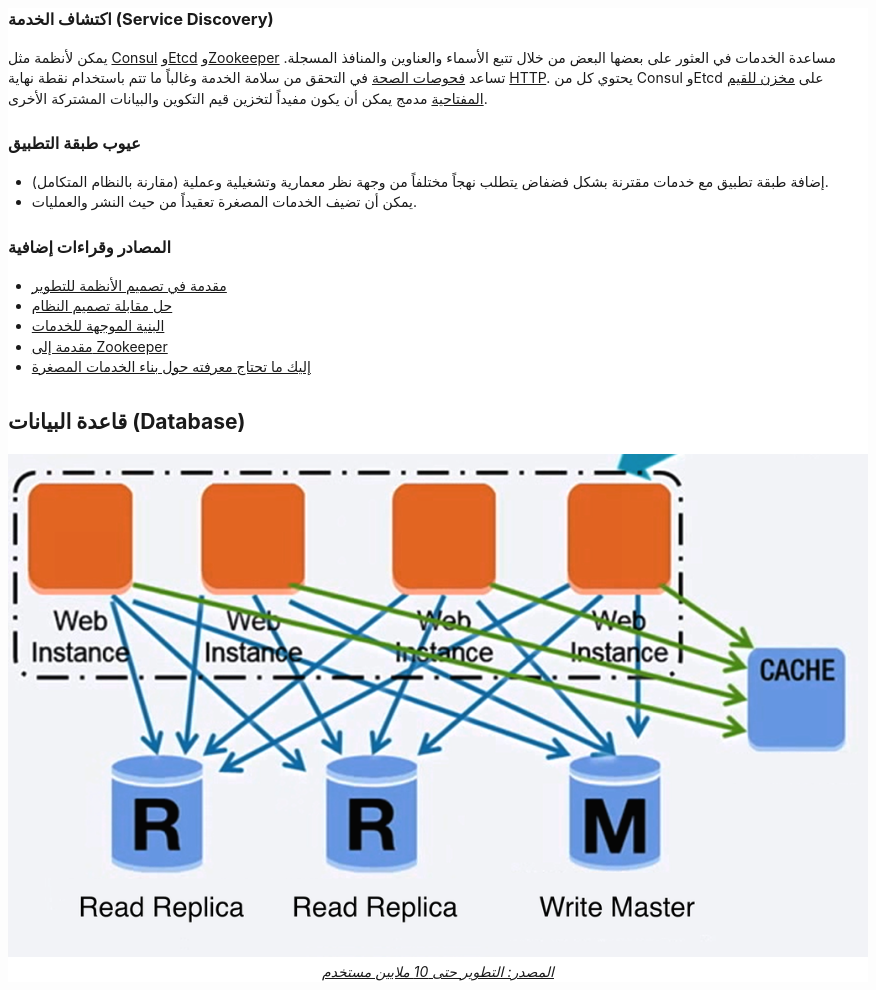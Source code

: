 ### اكتشاف الخدمة (Service Discovery)

يمكن لأنظمة مثل [Consul](https://www.consul.io/docs/index.html) و[Etcd](https://coreos.com/etcd/docs/latest) و[Zookeeper](http://www.slideshare.net/sauravhaloi/introduction-to-apache-zookeeper) مساعدة الخدمات في العثور على بعضها البعض من خلال تتبع الأسماء والعناوين والمنافذ المسجلة. تساعد [فحوصات الصحة](https://www.consul.io/intro/getting-started/checks.html) في التحقق من سلامة الخدمة وغالباً ما تتم باستخدام نقطة نهاية [HTTP](#hypertext-transfer-protocol-http). يحتوي كل من Consul وEtcd على [مخزن للقيم المفتاحية](#key-value-store) مدمج يمكن أن يكون مفيداً لتخزين قيم التكوين والبيانات المشتركة الأخرى.

### عيوب طبقة التطبيق

* إضافة طبقة تطبيق مع خدمات مقترنة بشكل فضفاض يتطلب نهجاً مختلفاً من وجهة نظر معمارية وتشغيلية وعملية (مقارنة بالنظام المتكامل).
* يمكن أن تضيف الخدمات المصغرة تعقيداً من حيث النشر والعمليات.

### المصادر وقراءات إضافية

* [مقدمة في تصميم الأنظمة للتطوير](http://lethain.com/introduction-to-architecting-systems-for-scale)
* [حل مقابلة تصميم النظام](http://www.puncsky.com/blog/2016-02-13-crack-the-system-design-interview)
* [البنية الموجهة للخدمات](https://en.wikipedia.org/wiki/Service-oriented_architecture)
* [مقدمة إلى Zookeeper](http://www.slideshare.net/sauravhaloi/introduction-to-apache-zookeeper)
* [إليك ما تحتاج معرفته حول بناء الخدمات المصغرة](https://cloudncode.wordpress.com/2016/07/22/msa-getting-started/)

## قاعدة البيانات (Database)

<p align="center">
  <img src="images/Xkm5CXz.png">
  <br/>
  <i><a href=https://www.youtube.com/watch?v=kKjm4ehYiMs>المصدر: التطوير حتى 10 ملايين مستخدم</a></i>
</p>
